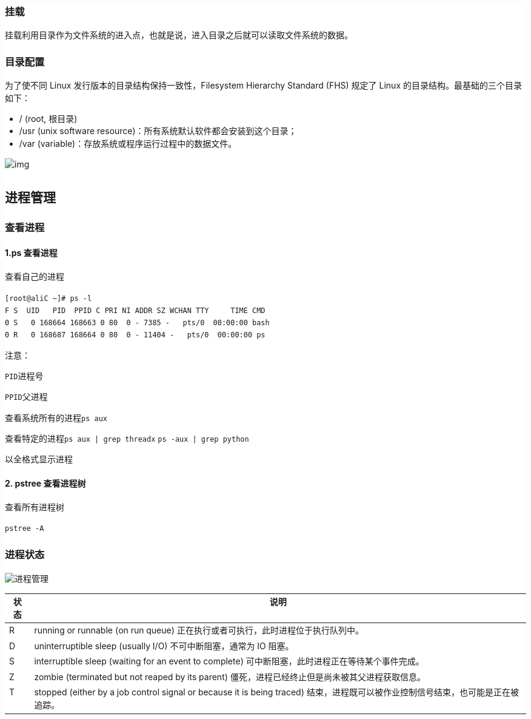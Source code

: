 ### 挂载

挂载利用目录作为文件系统的进入点，也就是说，进入目录之后就可以读取文件系统的数据。

### 目录配置

为了使不同 Linux 发行版本的目录结构保持一致性，Filesystem Hierarchy Standard (FHS) 规定了 Linux 的目录结构。最基础的三个目录如下：

- / (root, 根目录)
- /usr (unix software resource)：所有系统默认软件都会安装到这个目录；
- /var (variable)：存放系统或程序运行过程中的数据文件。

![img](https://blog-1251782526.cos.ap-shanghai.myqcloud.com/uPic/007S8ZIlly1giy2ngzqb2j30ic08p0to.jpg)

## 进程管理

### 查看进程

#### 1.ps 查看进程

查看自己的进程

```shell
[root@aliC ~]# ps -l
F S  UID   PID  PPID C PRI NI ADDR SZ WCHAN TTY     TIME CMD
0 S   0 168664 168663 0 80  0 - 7385 -   pts/0  00:00:00 bash
0 R   0 168687 168664 0 80  0 - 11404 -   pts/0  00:00:00 ps
```

注意：

`PID`进程号

`PPID`父进程

查看系统所有的进程`ps aux`

查看特定的进程`ps aux | grep threadx` `ps -aux | grep python`

以全格式显示进程 

#### 2. pstree 查看进程树

查看所有进程树

```shell
pstree -A
```

### 进程状态

![进程管理](https://blog-1251782526.cos.ap-shanghai.myqcloud.com/uPic/007S8ZIlly1giv2slez5yj31ae0u043k.jpg)

| 状态 | 说明                                                         |
| ---- | ------------------------------------------------------------ |
| R    | running or runnable (on run queue) 正在执行或者可执行，此时进程位于执行队列中。 |
| D    | uninterruptible sleep (usually I/O) 不可中断阻塞，通常为 IO 阻塞。 |
| S    | interruptible sleep (waiting for an event to complete) 可中断阻塞，此时进程正在等待某个事件完成。 |
| Z    | zombie (terminated but not reaped by its parent) 僵死，进程已经终止但是尚未被其父进程获取信息。 |
| T    | stopped (either by a job control signal or because it is being traced) 结束，进程既可以被作业控制信号结束，也可能是正在被追踪。 |
